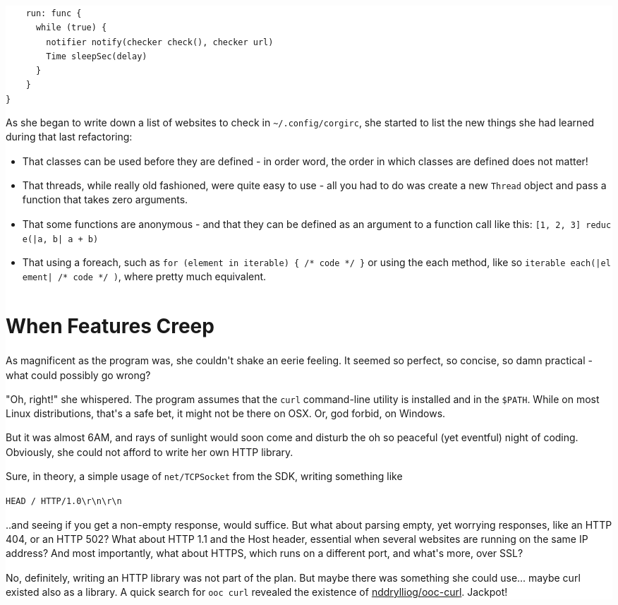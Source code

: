         run: func {
          while (true) {
            notifier notify(checker check(), checker url)
            Time sleepSec(delay)
          }
        }
    }

As she began to write down a list of websites to check in `~/.config/corgirc`,
she started to list the new things she had learned during that last refactoring:

  * That classes can be used before they are defined - in order word, the order
    in which classes are defined does not matter!

  * That threads, while really old fashioned, were quite easy to use - all you
    had to do was create a new `Thread` object and pass a function that takes
    zero arguments.

  * That some functions are anonymous - and that they can be defined as an
    argument to a function call like this: `[1, 2, 3] reduce(|a, b| a + b)`

  * That using a foreach, such as `for (element in iterable) { /* code */ }` or
    using the each method, like so `iterable each(|element| /* code */ )`, where
    pretty much equivalent.

# When Features Creep

As magnificent as the program was, she couldn't shake an eerie feeling. It
seemed so perfect, so concise, so damn practical - what could possibly go
wrong?

"Oh, right!" she whispered. The program assumes that the `curl` command-line
utility is installed and in the `$PATH`. While on most Linux distributions,
that's a safe bet, it might not be there on OSX. Or, god forbid, on Windows.

But it was almost 6AM, and rays of sunlight would soon come and disturb the
oh so peaceful (yet eventful) night of coding. Obviously, she could not afford
to write her own HTTP library.

Sure, in theory, a simple usage of `net/TCPSocket` from the SDK, writing
something like

    HEAD / HTTP/1.0\r\n\r\n

..and seeing if you get a non-empty response, would suffice. But what about
parsing empty, yet worrying responses, like an HTTP 404, or an HTTP 502? What
about HTTP 1.1 and the Host header, essential when several websites are running
on the same IP address? And most importantly, what about HTTPS, which runs on a
different port, and what's more, over SSL?

No, definitely, writing an HTTP library was not part of the plan. But maybe
there was something she could use... maybe curl existed also as a library. A
quick search for `ooc curl` revealed the existence of
[nddrylliog/ooc-curl][ooc-curl]. Jackpot!

[ooc-curl]: https://github.com/nddrylliog/ooc-curl


[install]: /install/
[use]: /docs/tools/rock/usefiles
[group]: https://groups.google.com/group/ooc-lang
[sam]: /docs/tools/sam/
[git]: http://git-scm.org/
[github]: https://github.com/
[sam-repo]: https://github.com/nddrylliog/sam
[create-pullreq]: https://help.github.com/articles/creating-a-pull-request